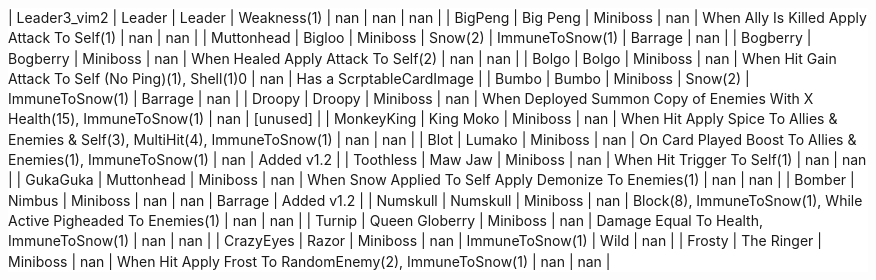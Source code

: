 | Leader3_vim2                     | Leader             | Leader     | Weakness(1)                                                         | nan                                                                                                                         | nan                   | nan                                                                           |
| BigPeng                          | Big Peng           | Miniboss   | nan                                                                 | When Ally Is Killed Apply Attack To Self(1)                                                                                 | nan                   | nan                                                                           |
| Muttonhead                       | Bigloo             | Miniboss   | Snow(2)                                                             | ImmuneToSnow(1)                                                                                                             | Barrage               | nan                                                                           |
| Bogberry                         | Bogberry           | Miniboss   | nan                                                                 | When Healed Apply Attack To Self(2)                                                                                         | nan                   | nan                                                                           |
| Bolgo                            | Bolgo              | Miniboss   | nan                                                                 | When Hit Gain Attack To Self (No Ping)(1), Shell(1)0                                                                        | nan                   | Has a ScrptableCardImage                                                      |
| Bumbo                            | Bumbo              | Miniboss   | Snow(2)                                                             | ImmuneToSnow(1)                                                                                                             | Barrage               | nan                                                                           |
| Droopy                           | Droopy             | Miniboss   | nan                                                                 | When Deployed Summon Copy of Enemies With X Health(15), ImmuneToSnow(1)                                                     | nan                   | [unused]                                                                      |
| MonkeyKing                       | King Moko          | Miniboss   | nan                                                                 | When Hit Apply Spice To Allies & Enemies & Self(3), MultiHit(4), ImmuneToSnow(1)                                            | nan                   | nan                                                                           |
| Blot                             | Lumako             | Miniboss   | nan                                                                 | On Card Played Boost To Allies & Enemies(1), ImmuneToSnow(1)                                                                | nan                   | Added v1.2                                                                    |
| Toothless                        | Maw Jaw            | Miniboss   | nan                                                                 | When Hit Trigger To Self(1)                                                                                                 | nan                   | nan                                                                           |
| GukaGuka                         | Muttonhead         | Miniboss   | nan                                                                 | When Snow Applied To Self Apply Demonize To Enemies(1)                                                                      | nan                   | nan                                                                           |
| Bomber                           | Nimbus             | Miniboss   | nan                                                                 | nan                                                                                                                         | Barrage               | Added v1.2                                                                    |
| Numskull                         | Numskull           | Miniboss   | nan                                                                 | Block(8), ImmuneToSnow(1), While Active Pigheaded To Enemies(1)                                                             | nan                   | nan                                                                           |
| Turnip                           | Queen Globerry     | Miniboss   | nan                                                                 | Damage Equal To Health, ImmuneToSnow(1)                                                                                     | nan                   | nan                                                                           |
| CrazyEyes                        | Razor              | Miniboss   | nan                                                                 | ImmuneToSnow(1)                                                                                                             | Wild                  | nan                                                                           |
| Frosty                           | The Ringer         | Miniboss   | nan                                                                 | When Hit Apply Frost To RandomEnemy(2), ImmuneToSnow(1)                                                                     | nan                   | nan                                                                           |